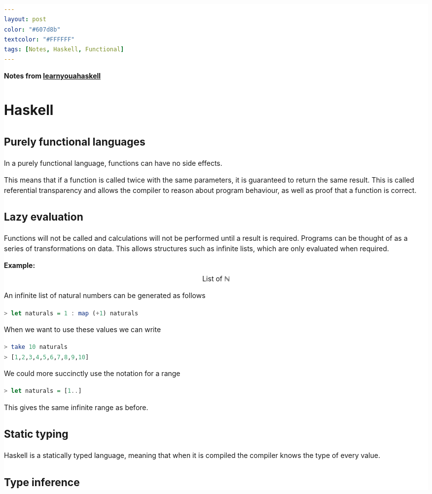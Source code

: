 ```yaml
---
layout: post
color: "#607d8b"
textcolor: "#FFFFFF"
tags: [Notes, Haskell, Functional]
---
```


**Notes from [learnyouahaskell](http://learnyouahaskell.com)**
# Haskell

## Purely functional languages

In a purely functional language, functions can have no side effects.

This means that if a function is called twice with the same parameters, it is guaranteed to return the same result. This is called referential transparency and allows the compiler to reason about program behaviour, as well as proof that a function is correct.

## Lazy evaluation

Functions will not be called and calculations will not be performed until a result is required.
Programs can be thought of as a series of transformations on data.
This allows structures such as infinite lists, which are only evaluated when required.

**Example:** $$\text{List of } \mathbb{N}$$

An infinite list of natural numbers can be generated as follows

```haskell
> let naturals = 1 : map (+1) naturals
```

When we want to use these values we can write

```haskell
> take 10 naturals
> [1,2,3,4,5,6,7,8,9,10]
```

We could more succinctly use the notation for a range

```haskell
> let naturals = [1..]
```

This gives the same infinite range as before.

## Static typing

Haskell is a statically typed language, meaning that when it is compiled the compiler knows the type of every value.

## Type inference
